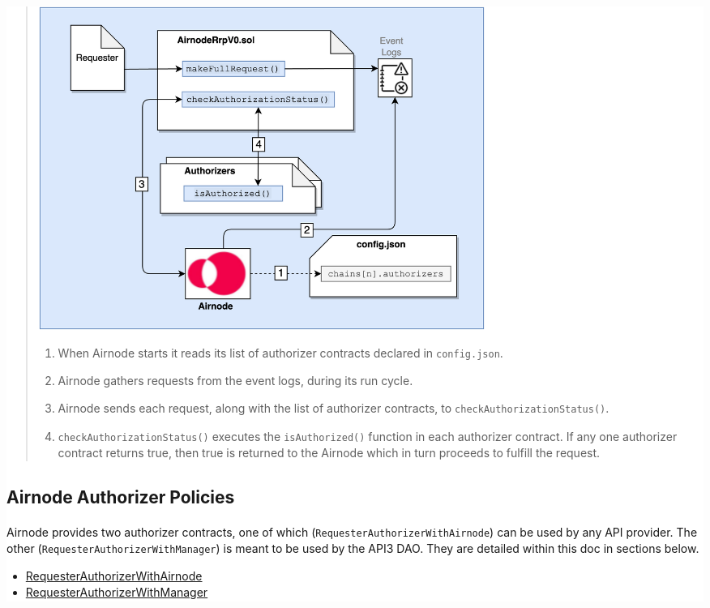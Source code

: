 > <img src="../assets/images/concepts-authorizers.png" width="550px"/>
>
> 1. <p class="diagram-line">When Airnode starts it reads its list of authorizer contracts declared in <code>config.json</code>.</p>
> 2. <p class="diagram-line">Airnode gathers requests from the event logs, during its run cycle.</p>
> 3. <p class="diagram-line">Airnode sends each request, along with the list of authorizer contracts, to <code>checkAuthorizationStatus()</code>.</p>
> 4. <p class="diagram-line"><code>checkAuthorizationStatus()</code> executes the <code>isAuthorized()</code> function in each authorizer contract. If any one authorizer contract returns true, then true is returned to the Airnode which in turn proceeds to fulfill the request.</p>

## Airnode Authorizer Policies

Airnode provides two authorizer contracts, one of which
(`RequesterAuthorizerWithAirnode`) can be used by any API provider. The other
(`RequesterAuthorizerWithManager`) is meant to be used by the API3 DAO. They are
detailed within this doc in sections below.

- [RequesterAuthorizerWithAirnode](/reference/airnode/v0.13/concepts/authorizers.md#requesterauthorizerwithairnode)
- [RequesterAuthorizerWithManager](/reference/airnode/v0.13/concepts/authorizers.md#requesterauthorizerwithmanager)
